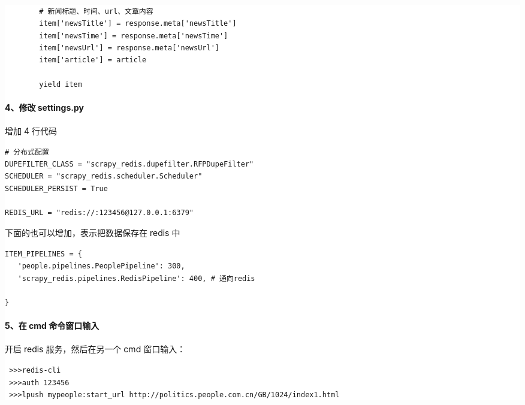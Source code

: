 ```
        # 新闻标题、时间、url、文章内容
        item['newsTitle'] = response.meta['newsTitle']
        item['newsTime'] = response.meta['newsTime']
        item['newsUrl'] = response.meta['newsUrl']
        item['article'] = article

        yield item
```

#### 4、修改 settings.py

增加 4 行代码

```
# 分布式配置
DUPEFILTER_CLASS = "scrapy_redis.dupefilter.RFPDupeFilter"
SCHEDULER = "scrapy_redis.scheduler.Scheduler"
SCHEDULER_PERSIST = True

REDIS_URL = "redis://:123456@127.0.0.1:6379"
```

下面的也可以增加，表示把数据保存在 redis 中

```
ITEM_PIPELINES = {
   'people.pipelines.PeoplePipeline': 300,
   'scrapy_redis.pipelines.RedisPipeline': 400, # 通向redis

}
```

#### 5、在 cmd 命令窗口输入

开启 redis 服务，然后在另一个 cmd 窗口输入：

```
 >>>redis-cli
 >>>auth 123456   
 >>>lpush mypeople:start_url http://politics.people.com.cn/GB/1024/index1.html
```


